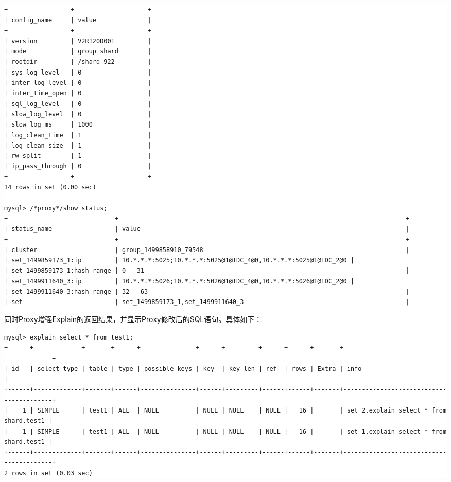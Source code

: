 ```
+-----------------+--------------------+
| config_name     | value              |
+-----------------+--------------------+
| version         | V2R120D001         |
| mode            | group shard        |
| rootdir         | /shard_922         |
| sys_log_level   | 0                  |
| inter_log_level | 0                  |
| inter_time_open | 0                  |
| sql_log_level   | 0                  |
| slow_log_level  | 0                  |
| slow_log_ms     | 1000               |
| log_clean_time  | 1                  |
| log_clean_size  | 1                  |
| rw_split        | 1                  |
| ip_pass_through | 0                  |
+-----------------+--------------------+
14 rows in set (0.00 sec)

mysql> /*proxy*/show status;
+-----------------------------+------------------------------------------------------------------------------+
| status_name                 | value                                                                        |
+-----------------------------+------------------------------------------------------------------------------+
| cluster                     | group_1499858910_79548                                                       |
| set_1499859173_1:ip         | 10.*.*.*:5025;10.*.*.*:5025@1@IDC_4@0,10.*.*.*:5025@1@IDC_2@0 |
| set_1499859173_1:hash_range | 0---31                                                                       |
| set_1499911640_3:ip         | 10.*.*.*:5026;10.*.*.*:5026@1@IDC_4@0,10.*.*.*:5026@1@IDC_2@0 |
| set_1499911640_3:hash_range | 32---63                                                                      |
| set                         | set_1499859173_1,set_1499911640_3                                            |
```

同时Proxy增强Explain的返回结果，并显示Proxy修改后的SQL语句。具体如下：

```
mysql> explain select * from test1;
+------+-------------+-------+------+---------------+------+---------+------+------+-------+-----------------------------------------+
| id   | select_type | table | type | possible_keys | key  | key_len | ref  | rows | Extra | info                                    |
+------+-------------+-------+------+---------------+------+---------+------+------+-------+-----------------------------------------+
|    1 | SIMPLE      | test1 | ALL  | NULL          | NULL | NULL    | NULL |   16 |       | set_2,explain select * from shard.test1 |
|    1 | SIMPLE      | test1 | ALL  | NULL          | NULL | NULL    | NULL |   16 |       | set_1,explain select * from shard.test1 |
+------+-------------+-------+------+---------------+------+---------+------+------+-------+-----------------------------------------+
2 rows in set (0.03 sec)
```
